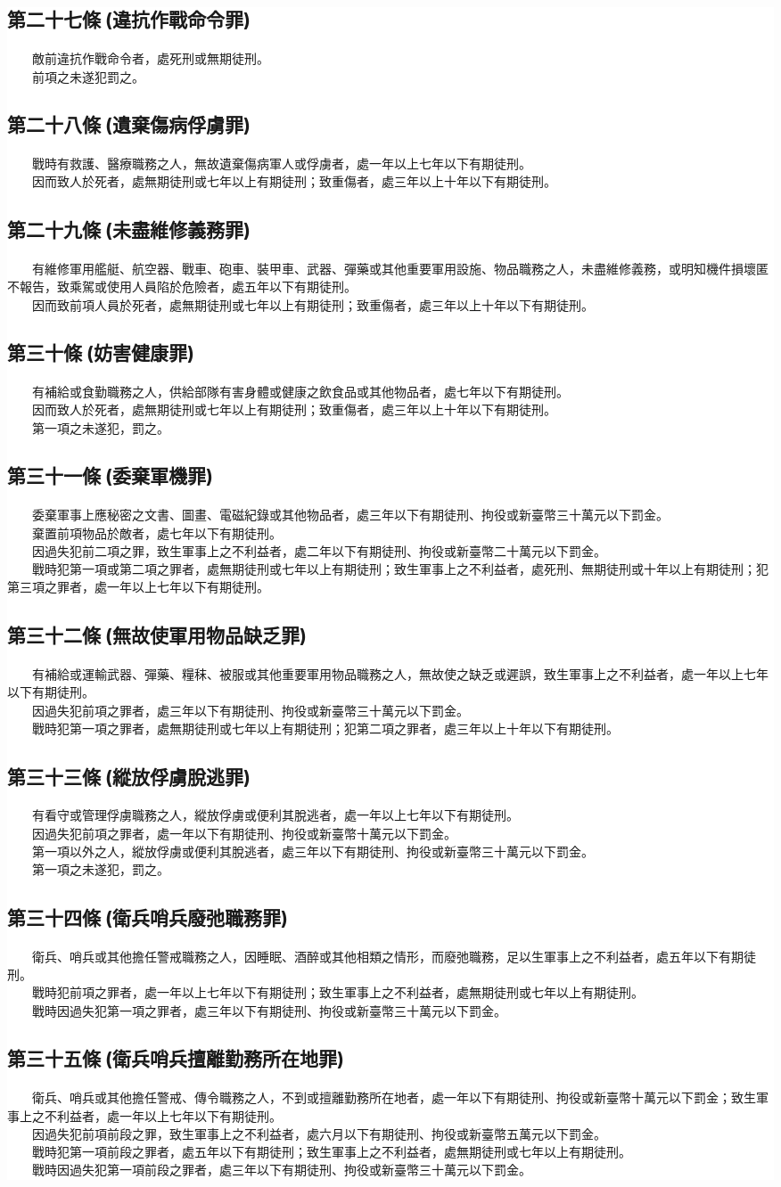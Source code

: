 
第二十七條 (違抗作戰命令罪)
---------------------------
　　敵前違抗作戰命令者，處死刑或無期徒刑。  
　　前項之未遂犯罰之。  


第二十八條 (遺棄傷病俘虜罪)
---------------------------
　　戰時有救護、醫療職務之人，無故遺棄傷病軍人或俘虜者，處一年以上七年以下有期徒刑。  
　　因而致人於死者，處無期徒刑或七年以上有期徒刑；致重傷者，處三年以上十年以下有期徒刑。  


第二十九條 (未盡維修義務罪)
---------------------------
　　有維修軍用艦艇、航空器、戰車、砲車、裝甲車、武器、彈藥或其他重要軍用設施、物品職務之人，未盡維修義務，或明知機件損壞匿不報告，致乘駕或使用人員陷於危險者，處五年以下有期徒刑。  
　　因而致前項人員於死者，處無期徒刑或七年以上有期徒刑；致重傷者，處三年以上十年以下有期徒刑。  


第三十條 (妨害健康罪)
---------------------
　　有補給或食勤職務之人，供給部隊有害身體或健康之飲食品或其他物品者，處七年以下有期徒刑。  
　　因而致人於死者，處無期徒刑或七年以上有期徒刑；致重傷者，處三年以上十年以下有期徒刑。  
　　第一項之未遂犯，罰之。  


第三十一條 (委棄軍機罪)
-----------------------
　　委棄軍事上應秘密之文書、圖畫、電磁紀錄或其他物品者，處三年以下有期徒刑、拘役或新臺幣三十萬元以下罰金。  
　　棄置前項物品於敵者，處七年以下有期徒刑。  
　　因過失犯前二項之罪，致生軍事上之不利益者，處二年以下有期徒刑、拘役或新臺幣二十萬元以下罰金。  
　　戰時犯第一項或第二項之罪者，處無期徒刑或七年以上有期徒刑；致生軍事上之不利益者，處死刑、無期徒刑或十年以上有期徒刑；犯第三項之罪者，處一年以上七年以下有期徒刑。  


第三十二條 (無故使軍用物品缺乏罪)
---------------------------------
　　有補給或運輸武器、彈藥、糧秣、被服或其他重要軍用物品職務之人，無故使之缺乏或遲誤，致生軍事上之不利益者，處一年以上七年以下有期徒刑。  
　　因過失犯前項之罪者，處三年以下有期徒刑、拘役或新臺幣三十萬元以下罰金。  
　　戰時犯第一項之罪者，處無期徒刑或七年以上有期徒刑；犯第二項之罪者，處三年以上十年以下有期徒刑。  


第三十三條 (縱放俘虜脫逃罪)
---------------------------
　　有看守或管理俘虜職務之人，縱放俘虜或便利其脫逃者，處一年以上七年以下有期徒刑。  
　　因過失犯前項之罪者，處一年以下有期徒刑、拘役或新臺幣十萬元以下罰金。  
　　第一項以外之人，縱放俘虜或便利其脫逃者，處三年以下有期徒刑、拘役或新臺幣三十萬元以下罰金。  
　　第一項之未遂犯，罰之。  


第三十四條 (衛兵哨兵廢弛職務罪)
-------------------------------
　　衛兵、哨兵或其他擔任警戒職務之人，因睡眠、酒醉或其他相類之情形，而廢弛職務，足以生軍事上之不利益者，處五年以下有期徒刑。  
　　戰時犯前項之罪者，處一年以上七年以下有期徒刑；致生軍事上之不利益者，處無期徒刑或七年以上有期徒刑。  
　　戰時因過失犯第一項之罪者，處三年以下有期徒刑、拘役或新臺幣三十萬元以下罰金。  


第三十五條 (衛兵哨兵擅離勤務所在地罪)
-------------------------------------
　　衛兵、哨兵或其他擔任警戒、傳令職務之人，不到或擅離勤務所在地者，處一年以下有期徒刑、拘役或新臺幣十萬元以下罰金；致生軍事上之不利益者，處一年以上七年以下有期徒刑。  
　　因過失犯前項前段之罪，致生軍事上之不利益者，處六月以下有期徒刑、拘役或新臺幣五萬元以下罰金。  
　　戰時犯第一項前段之罪者，處五年以下有期徒刑；致生軍事上之不利益者，處無期徒刑或七年以上有期徒刑。  
　　戰時因過失犯第一項前段之罪者，處三年以下有期徒刑、拘役或新臺幣三十萬元以下罰金。  
